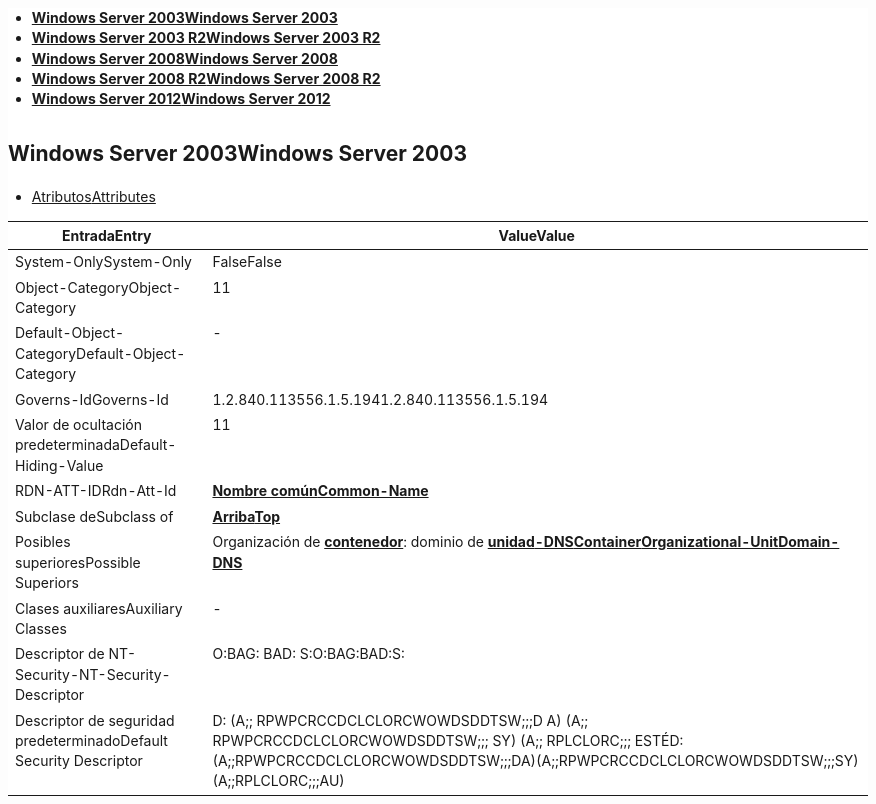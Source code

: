 -   [<span data-ttu-id="3988e-118">**Windows Server 2003**</span><span class="sxs-lookup"><span data-stu-id="3988e-118">**Windows Server 2003**</span></span>](#windows-server-2003)
-   [<span data-ttu-id="3988e-119">**Windows Server 2003 R2**</span><span class="sxs-lookup"><span data-stu-id="3988e-119">**Windows Server 2003 R2**</span></span>](#windows-server-2003-r2)
-   [<span data-ttu-id="3988e-120">**Windows Server 2008**</span><span class="sxs-lookup"><span data-stu-id="3988e-120">**Windows Server 2008**</span></span>](#windows-server-2008)
-   [<span data-ttu-id="3988e-121">**Windows Server 2008 R2**</span><span class="sxs-lookup"><span data-stu-id="3988e-121">**Windows Server 2008 R2**</span></span>](#windows-server-2008-r2)
-   [<span data-ttu-id="3988e-122">**Windows Server 2012**</span><span class="sxs-lookup"><span data-stu-id="3988e-122">**Windows Server 2012**</span></span>](#windows-server-2012)

## <a name="windows-server-2003"></a><span data-ttu-id="3988e-123">Windows Server 2003</span><span class="sxs-lookup"><span data-stu-id="3988e-123">Windows Server 2003</span></span>

-   [<span data-ttu-id="3988e-124">Atributos</span><span class="sxs-lookup"><span data-stu-id="3988e-124">Attributes</span></span>](#windows-server-2003-attributes)



| <span data-ttu-id="3988e-125">Entrada</span><span class="sxs-lookup"><span data-stu-id="3988e-125">Entry</span></span> | <span data-ttu-id="3988e-126">Value</span><span class="sxs-lookup"><span data-stu-id="3988e-126">Value</span></span> |
|-----------------------------|----------------------------------------------------------------------------------------------------------------------|
| <span data-ttu-id="3988e-127">System-Only</span><span class="sxs-lookup"><span data-stu-id="3988e-127">System-Only</span></span>                 | <span data-ttu-id="3988e-128">False</span><span class="sxs-lookup"><span data-stu-id="3988e-128">False</span></span>                                                                                                                |
| <span data-ttu-id="3988e-129">Object-Category</span><span class="sxs-lookup"><span data-stu-id="3988e-129">Object-Category</span></span>             | <span data-ttu-id="3988e-130">1</span><span class="sxs-lookup"><span data-stu-id="3988e-130">1</span></span>                                                                                                                    |
| <span data-ttu-id="3988e-131">Default-Object-Category</span><span class="sxs-lookup"><span data-stu-id="3988e-131">Default-Object-Category</span></span>     | \-                                                                                                                   |
| <span data-ttu-id="3988e-132">Governs-Id</span><span class="sxs-lookup"><span data-stu-id="3988e-132">Governs-Id</span></span>                  | <span data-ttu-id="3988e-133">1.2.840.113556.1.5.194</span><span class="sxs-lookup"><span data-stu-id="3988e-133">1.2.840.113556.1.5.194</span></span>                                                                                               |
| <span data-ttu-id="3988e-134">Valor de ocultación predeterminada</span><span class="sxs-lookup"><span data-stu-id="3988e-134">Default-Hiding-Value</span></span>        | <span data-ttu-id="3988e-135">1</span><span class="sxs-lookup"><span data-stu-id="3988e-135">1</span></span>                                                                                                                    |
| <span data-ttu-id="3988e-136">RDN-ATT-ID</span><span class="sxs-lookup"><span data-stu-id="3988e-136">Rdn-Att-Id</span></span>                  | [<span data-ttu-id="3988e-137">**Nombre común**</span><span class="sxs-lookup"><span data-stu-id="3988e-137">**Common-Name**</span></span>](a-cn.md)<br/>                                                                               |
| <span data-ttu-id="3988e-138">Subclase de</span><span class="sxs-lookup"><span data-stu-id="3988e-138">Subclass of</span></span>                 | [<span data-ttu-id="3988e-139">**Arriba**</span><span class="sxs-lookup"><span data-stu-id="3988e-139">**Top**</span></span>](c-top.md)<br/>                                                                                      |
| <span data-ttu-id="3988e-140">Posibles superiores</span><span class="sxs-lookup"><span data-stu-id="3988e-140">Possible Superiors</span></span>          | <span data-ttu-id="3988e-141">Organización de [**contenedor**](c-container.md): dominio de [**unidad**](c-organizationalunit.md)[**-DNS**](c-domaindns.md)</span><span class="sxs-lookup"><span data-stu-id="3988e-141">[**Container**](c-container.md)[**Organizational-Unit**](c-organizationalunit.md)[**Domain-DNS**](c-domaindns.md)</span></span> |
| <span data-ttu-id="3988e-142">Clases auxiliares</span><span class="sxs-lookup"><span data-stu-id="3988e-142">Auxiliary Classes</span></span>           | \-                                                                                                                   |
| <span data-ttu-id="3988e-143">Descriptor de NT-Security-</span><span class="sxs-lookup"><span data-stu-id="3988e-143">NT-Security-Descriptor</span></span>      | <span data-ttu-id="3988e-144">O:BAG: BAD: S:</span><span class="sxs-lookup"><span data-stu-id="3988e-144">O:BAG:BAD:S:</span></span>                                                                                                         |
| <span data-ttu-id="3988e-145">Descriptor de seguridad predeterminado</span><span class="sxs-lookup"><span data-stu-id="3988e-145">Default Security Descriptor</span></span> | <span data-ttu-id="3988e-146">D: (A;; RPWPCRCCDCLCLORCWOWDSDDTSW;;;D A) (A;; RPWPCRCCDCLCLORCWOWDSDDTSW;;; SY) (A;; RPLCLORC;;; ESTÉ</span><span class="sxs-lookup"><span data-stu-id="3988e-146">D:(A;;RPWPCRCCDCLCLORCWOWDSDDTSW;;;DA)(A;;RPWPCRCCDCLCLORCWOWDSDDTSW;;;SY)(A;;RPLCLORC;;;AU)</span></span>                         |